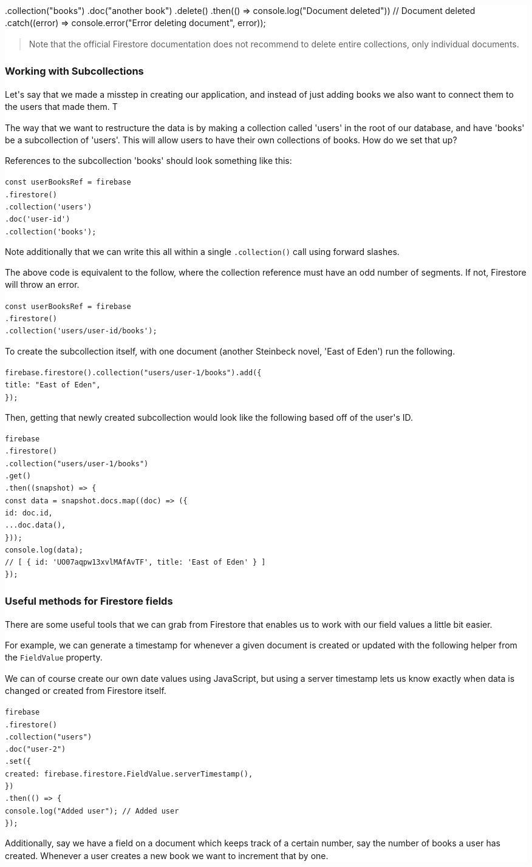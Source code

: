 .collection("books")
.doc("another book")
.delete()
.then(() =&gt; console.log("Document deleted")) // Document deleted
.catch((error) =&gt; console.error("Error deleting document", error));</code></pre>
<blockquote>Note that the official Firestore documentation does not recommend to delete entire collections, only individual documents.</blockquote>
<h3 id="working-with-subcollections">Working with Subcollections</h3>
<p>Let's say that we made a misstep in creating our application, and instead of just adding books we also want to connect them to the users that made them. T</p>
<p>The way that we want to restructure the data is by making a collection called 'users' in the root of our database, and have 'books' be a subcollection of 'users'. This will allow users to have their own collections of books. How do we set that up? </p>
<p>References to the subcollection 'books' should look something like this: </p><pre><code class="language-js">const userBooksRef = firebase
.firestore()
.collection('users')
.doc('user-id')
.collection('books');</code></pre>
<p>Note additionally that we can write this all within a single <code>.collection()</code> call using forward slashes. </p>
<p>The above code is equivalent to the follow, where the collection reference must have an odd number of segments. If not, Firestore will throw an error. </p><pre><code class="language-js">const userBooksRef = firebase
.firestore()
.collection('users/user-id/books');</code></pre>
<p>To create the subcollection itself, with one document (another Steinbeck novel, 'East of Eden') run the following. </p><pre><code class="language-js">firebase.firestore().collection("users/user-1/books").add({
title: "East of Eden",
});</code></pre>
<p>Then, getting that newly created subcollection would look like the following based off of the user's ID.</p><pre><code class="language-js">firebase
.firestore()
.collection("users/user-1/books")
.get()
.then((snapshot) =&gt; {
const data = snapshot.docs.map((doc) =&gt; ({
id: doc.id,
...doc.data(),
}));
console.log(data);
// [ { id: 'UO07aqpw13xvlMAfAvTF', title: 'East of Eden' } ]
});</code></pre>
<h3 id="useful-methods-for-firestore-fields">Useful methods for Firestore fields</h3>
<p>There are some useful tools that we can grab from Firestore that enables us to work with our field values a little bit easier. </p>
<p>For example, we can generate a timestamp for whenever a given document is created or updated with the following helper from the <code>FieldValue</code> property. </p>
<p>We can of course create our own date values using JavaScript, but using a server timestamp lets us know exactly when data is changed or created from Firestore itself. </p><pre><code class="language-js">firebase
.firestore()
.collection("users")
.doc("user-2")
.set({
created: firebase.firestore.FieldValue.serverTimestamp(),
})
.then(() =&gt; {
console.log("Added user"); // Added user
});</code></pre>
<p>Additionally, say we have a field on a document which keeps track of a certain number, say the number of books a user has created. Whenever a user creates a new book we want to increment that by one. </p>